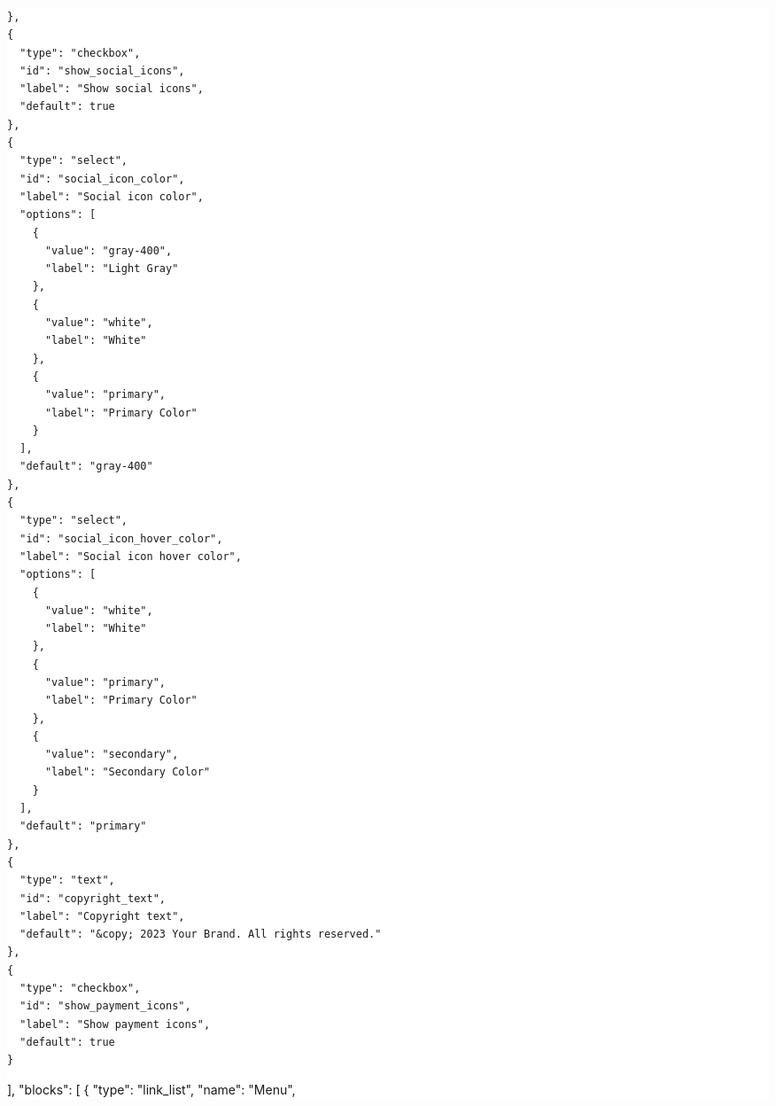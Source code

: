     },
    {
      "type": "checkbox",
      "id": "show_social_icons",
      "label": "Show social icons",
      "default": true
    },
    {
      "type": "select",
      "id": "social_icon_color",
      "label": "Social icon color",
      "options": [
        {
          "value": "gray-400",
          "label": "Light Gray"
        },
        {
          "value": "white",
          "label": "White"
        },
        {
          "value": "primary",
          "label": "Primary Color"
        }
      ],
      "default": "gray-400"
    },
    {
      "type": "select",
      "id": "social_icon_hover_color",
      "label": "Social icon hover color",
      "options": [
        {
          "value": "white",
          "label": "White"
        },
        {
          "value": "primary",
          "label": "Primary Color"
        },
        {
          "value": "secondary",
          "label": "Secondary Color"
        }
      ],
      "default": "primary"
    },
    {
      "type": "text",
      "id": "copyright_text",
      "label": "Copyright text",
      "default": "&copy; 2023 Your Brand. All rights reserved."
    },
    {
      "type": "checkbox",
      "id": "show_payment_icons",
      "label": "Show payment icons",
      "default": true
    }
  ],
  "blocks": [
    {
      "type": "link_list",
      "name": "Menu",